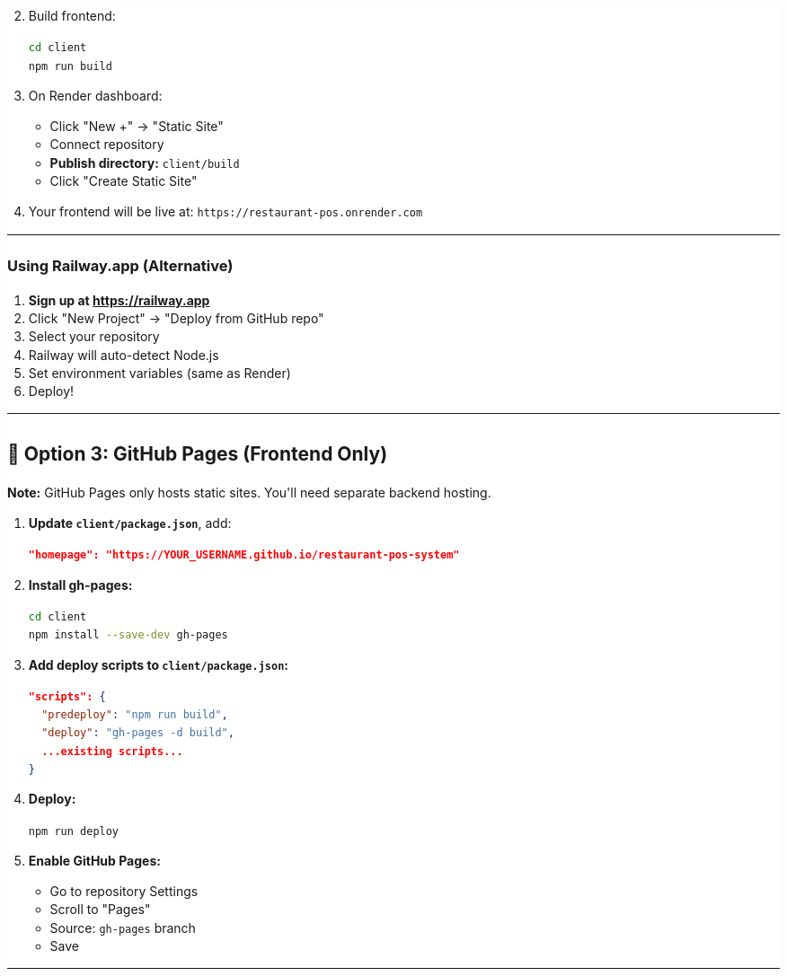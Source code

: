 2. Build frontend:
   ```bash
   cd client
   npm run build
   ```

3. On Render dashboard:
   - Click "New +" → "Static Site"
   - Connect repository
   - **Publish directory:** `client/build`
   - Click "Create Static Site"

4. Your frontend will be live at: `https://restaurant-pos.onrender.com`

---

### **Using Railway.app** (Alternative)

1. **Sign up at https://railway.app**
2. Click "New Project" → "Deploy from GitHub repo"
3. Select your repository
4. Railway will auto-detect Node.js
5. Set environment variables (same as Render)
6. Deploy!

---

## 🔐 Option 3: GitHub Pages (Frontend Only)

**Note:** GitHub Pages only hosts static sites. You'll need separate backend hosting.

1. **Update `client/package.json`**, add:
   ```json
   "homepage": "https://YOUR_USERNAME.github.io/restaurant-pos-system"
   ```

2. **Install gh-pages:**
   ```bash
   cd client
   npm install --save-dev gh-pages
   ```

3. **Add deploy scripts to `client/package.json`:**
   ```json
   "scripts": {
     "predeploy": "npm run build",
     "deploy": "gh-pages -d build",
     ...existing scripts...
   }
   ```

4. **Deploy:**
   ```bash
   npm run deploy
   ```

5. **Enable GitHub Pages:**
   - Go to repository Settings
   - Scroll to "Pages"
   - Source: `gh-pages` branch
   - Save

---